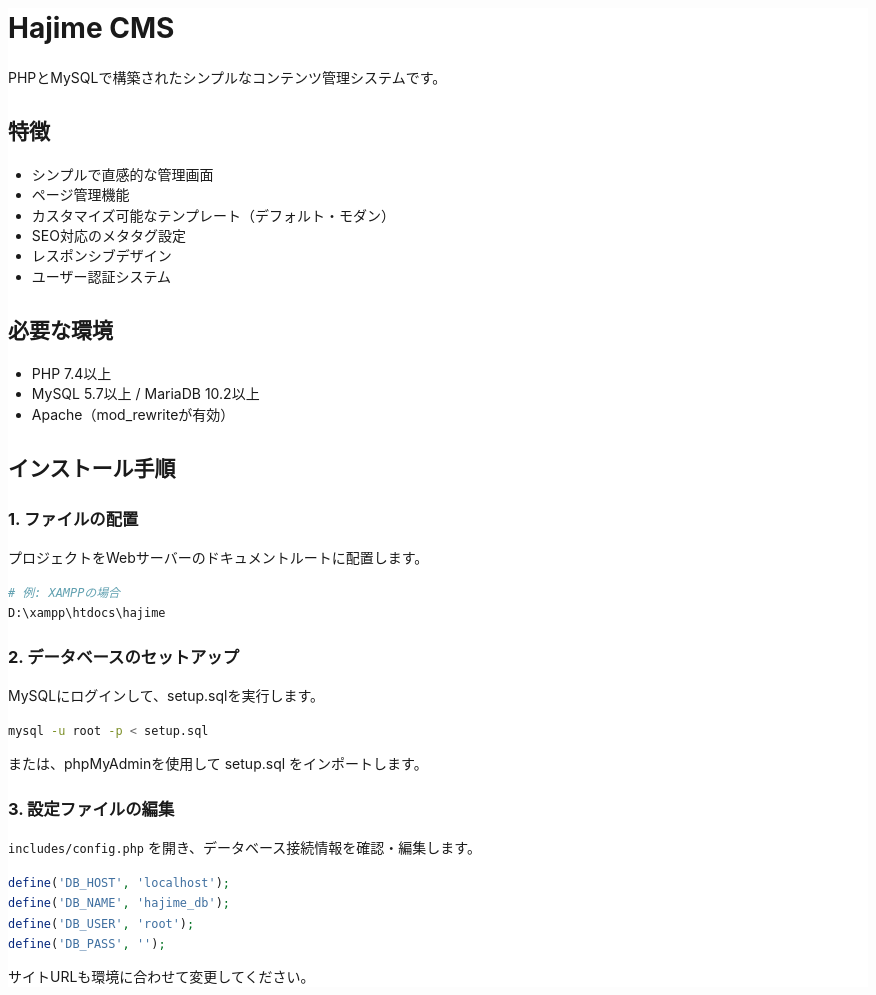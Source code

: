 # Hajime CMS

PHPとMySQLで構築されたシンプルなコンテンツ管理システムです。

## 特徴

- シンプルで直感的な管理画面
- ページ管理機能
- カスタマイズ可能なテンプレート（デフォルト・モダン）
- SEO対応のメタタグ設定
- レスポンシブデザイン
- ユーザー認証システム

## 必要な環境

- PHP 7.4以上
- MySQL 5.7以上 / MariaDB 10.2以上
- Apache（mod_rewriteが有効）

## インストール手順

### 1. ファイルの配置

プロジェクトをWebサーバーのドキュメントルートに配置します。

```bash
# 例: XAMPPの場合
D:\xampp\htdocs\hajime
```

### 2. データベースのセットアップ

MySQLにログインして、setup.sqlを実行します。

```bash
mysql -u root -p < setup.sql
```

または、phpMyAdminを使用して setup.sql をインポートします。

### 3. 設定ファイルの編集

`includes/config.php` を開き、データベース接続情報を確認・編集します。

```php
define('DB_HOST', 'localhost');
define('DB_NAME', 'hajime_db');
define('DB_USER', 'root');
define('DB_PASS', '');
```

サイトURLも環境に合わせて変更してください。
